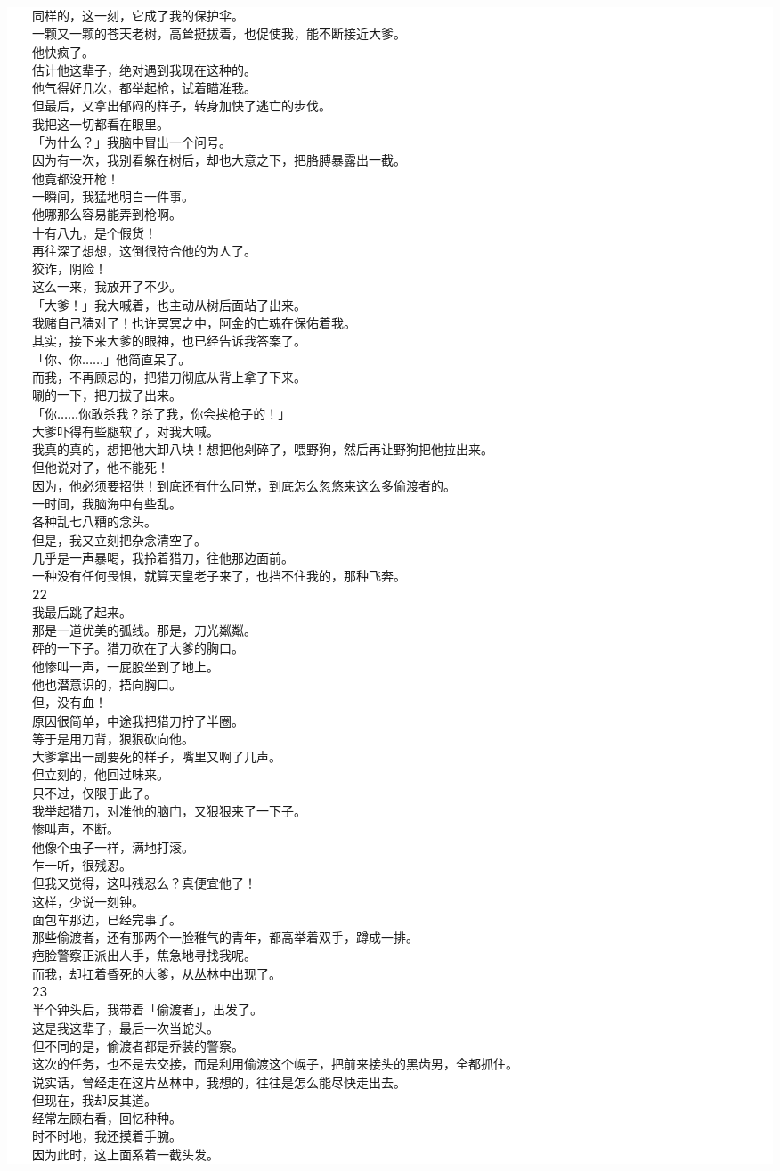 &emsp;&emsp;同样的，这一刻，它成了我的保护伞。  
&emsp;&emsp;一颗又一颗的苍天老树，高耸挺拔着，也促使我，能不断接近大爹。  
&emsp;&emsp;他快疯了。  
&emsp;&emsp;估计他这辈子，绝对遇到我现在这种的。  
&emsp;&emsp;他气得好几次，都举起枪，试着瞄准我。  
&emsp;&emsp;但最后，又拿出郁闷的样子，转身加快了逃亡的步伐。  
&emsp;&emsp;我把这一切都看在眼里。  
&emsp;&emsp;「为什么？」我脑中冒出一个问号。  
&emsp;&emsp;因为有一次，我别看躲在树后，却也大意之下，把胳膊暴露出一截。  
&emsp;&emsp;他竟都没开枪！  
&emsp;&emsp;一瞬间，我猛地明白一件事。  
&emsp;&emsp;他哪那么容易能弄到枪啊。  
&emsp;&emsp;十有八九，是个假货！  
&emsp;&emsp;再往深了想想，这倒很符合他的为人了。  
&emsp;&emsp;狡诈，阴险！  
&emsp;&emsp;这么一来，我放开了不少。  
&emsp;&emsp;「大爹！」我大喊着，也主动从树后面站了出来。  
&emsp;&emsp;我赌自己猜对了！也许冥冥之中，阿金的亡魂在保佑着我。  
&emsp;&emsp;其实，接下来大爹的眼神，也已经告诉我答案了。  
&emsp;&emsp;「你、你……」他简直呆了。  
&emsp;&emsp;而我，不再顾忌的，把猎刀彻底从背上拿了下来。  
&emsp;&emsp;唰的一下，把刀拔了出来。  
&emsp;&emsp;「你……你敢杀我？杀了我，你会挨枪子的！」  
&emsp;&emsp;大爹吓得有些腿软了，对我大喊。  
&emsp;&emsp;我真的真的，想把他大卸八块！想把他剁碎了，喂野狗，然后再让野狗把他拉出来。  
&emsp;&emsp;但他说对了，他不能死！  
&emsp;&emsp;因为，他必须要招供！到底还有什么同党，到底怎么忽悠来这么多偷渡者的。  
&emsp;&emsp;一时间，我脑海中有些乱。  
&emsp;&emsp;各种乱七八糟的念头。  
&emsp;&emsp;但是，我又立刻把杂念清空了。  
&emsp;&emsp;几乎是一声暴喝，我拎着猎刀，往他那边面前。  
&emsp;&emsp;一种没有任何畏惧，就算天皇老子来了，也挡不住我的，那种飞奔。  
&emsp;&emsp;22  
&emsp;&emsp;我最后跳了起来。  
&emsp;&emsp;那是一道优美的弧线。那是，刀光粼粼。  
&emsp;&emsp;砰的一下子。猎刀砍在了大爹的胸口。  
&emsp;&emsp;他惨叫一声，一屁股坐到了地上。  
&emsp;&emsp;他也潜意识的，捂向胸口。  
&emsp;&emsp;但，没有血！  
&emsp;&emsp;原因很简单，中途我把猎刀拧了半圈。  
&emsp;&emsp;等于是用刀背，狠狠砍向他。  
&emsp;&emsp;大爹拿出一副要死的样子，嘴里又啊了几声。  
&emsp;&emsp;但立刻的，他回过味来。  
&emsp;&emsp;只不过，仅限于此了。  
&emsp;&emsp;我举起猎刀，对准他的脑门，又狠狠来了一下子。  
&emsp;&emsp;惨叫声，不断。  
&emsp;&emsp;他像个虫子一样，满地打滚。  
&emsp;&emsp;乍一听，很残忍。  
&emsp;&emsp;但我又觉得，这叫残忍么？真便宜他了！  
&emsp;&emsp;这样，少说一刻钟。  
&emsp;&emsp;面包车那边，已经完事了。  
&emsp;&emsp;那些偷渡者，还有那两个一脸稚气的青年，都高举着双手，蹲成一排。  
&emsp;&emsp;疤脸警察正派出人手，焦急地寻找我呢。  
&emsp;&emsp;而我，却扛着昏死的大爹，从丛林中出现了。  
&emsp;&emsp;23  
&emsp;&emsp;半个钟头后，我带着「偷渡者」，出发了。  
&emsp;&emsp;这是我这辈子，最后一次当蛇头。  
&emsp;&emsp;但不同的是，偷渡者都是乔装的警察。  
&emsp;&emsp;这次的任务，也不是去交接，而是利用偷渡这个幌子，把前来接头的黑齿男，全都抓住。  
&emsp;&emsp;说实话，曾经走在这片丛林中，我想的，往往是怎么能尽快走出去。  
&emsp;&emsp;但现在，我却反其道。  
&emsp;&emsp;经常左顾右看，回忆种种。  
&emsp;&emsp;时不时地，我还摸着手腕。  
&emsp;&emsp;因为此时，这上面系着一截头发。  